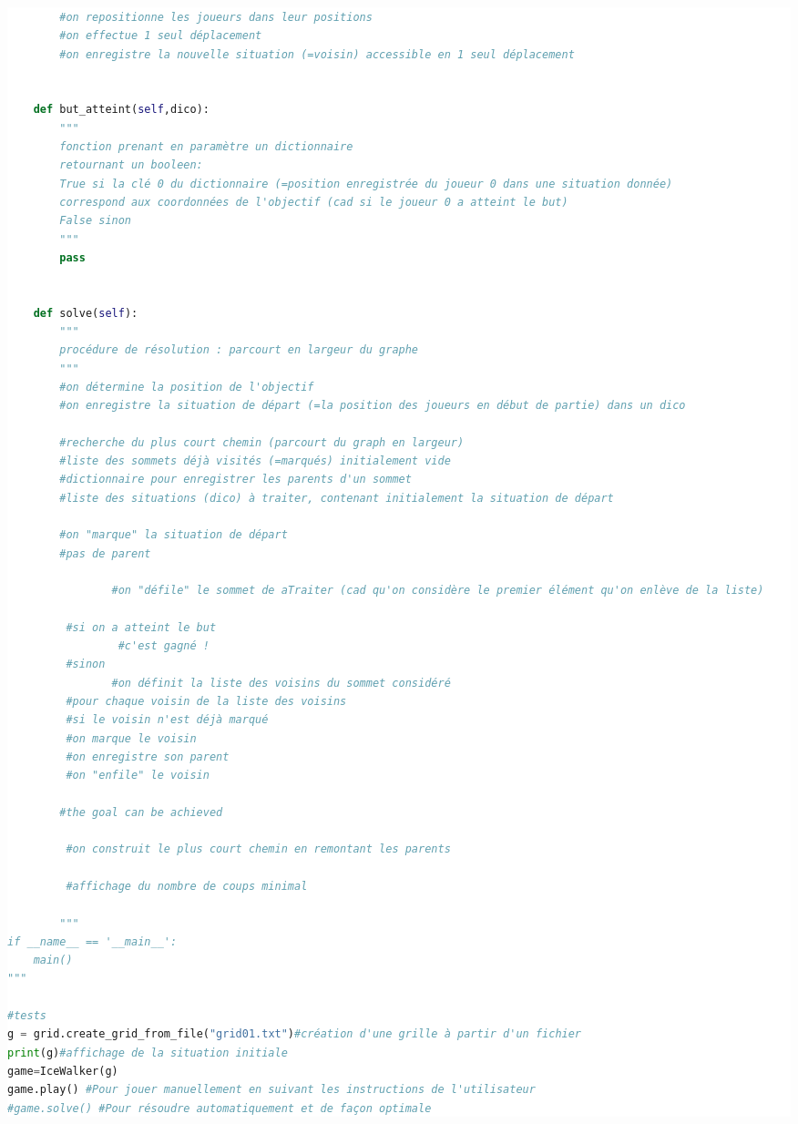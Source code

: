 ```python
        #on repositionne les joueurs dans leur positions 
        #on effectue 1 seul déplacement
        #on enregistre la nouvelle situation (=voisin) accessible en 1 seul déplacement
                   
    
    def but_atteint(self,dico):
        """
        fonction prenant en paramètre un dictionnaire
        retournant un booleen:
        True si la clé 0 du dictionnaire (=position enregistrée du joueur 0 dans une situation donnée)
        correspond aux coordonnées de l'objectif (cad si le joueur 0 a atteint le but)
        False sinon
        """
        pass
    
    
    def solve(self):
        """
        procédure de résolution : parcourt en largeur du graphe 
        """
        #on détermine la position de l'objectif
        #on enregistre la situation de départ (=la position des joueurs en début de partie) dans un dico
        
        #recherche du plus court chemin (parcourt du graph en largeur)
        #liste des sommets déjà visités (=marqués) initialement vide
        #dictionnaire pour enregistrer les parents d'un sommet
        #liste des situations (dico) à traiter, contenant initialement la situation de départ
        
        #on "marque" la situation de départ
        #pas de parent
        
				#on "défile" le sommet de aTraiter (cad qu'on considère le premier élément qu'on enlève de la liste)
            
         #si on a atteint le but
				 #c'est gagné !
         #sinon
				#on définit la liste des voisins du sommet considéré
         #pour chaque voisin de la liste des voisins
         #si le voisin n'est déjà marqué
         #on marque le voisin
         #on enregistre son parent
         #on "enfile" le voisin
                        
        #the goal can be achieved
            
         #on construit le plus court chemin en remontant les parents
            
         #affichage du nombre de coups minimal     

        """
if __name__ == '__main__':
    main()
"""
        
#tests
g = grid.create_grid_from_file("grid01.txt")#création d'une grille à partir d'un fichier
print(g)#affichage de la situation initiale
game=IceWalker(g)
game.play() #Pour jouer manuellement en suivant les instructions de l'utilisateur
#game.solve() #Pour résoudre automatiquement et de façon optimale
```